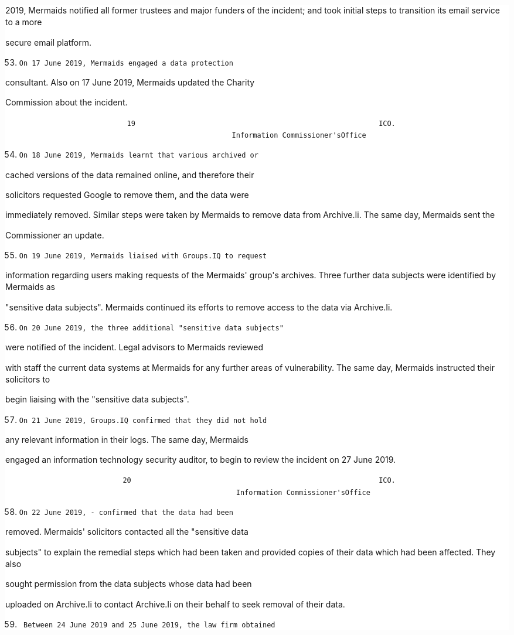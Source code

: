    2019, Mermaids notified all former trustees and major funders of the
   incident; and took initial steps to transition its email service to a more

   secure email platform.

53.     On 17 June 2019, Mermaids engaged a data protection

   consultant. Also on 17 June 2019, Mermaids updated the Charity

   Commission about the incident.

                                 19                                                          ICO.
                                                          Information Commissioner'sOffice
54.     On 18 June 2019, Mermaids learnt that various archived or
   cached versions of the data remained online, and therefore their

   solicitors requested Google to remove them, and the data were

   immediately removed. Similar steps were taken by Mermaids to
   remove data from Archive.Ii. The same day, Mermaids sent the

   Commissioner an update.

55.     On 19 June 2019, Mermaids liaised with Groups.IQ to request

   information regarding users making requests of the Mermaids' group's
   archives. Three further data subjects were identified by Mermaids as

   "sensitive data subjects". Mermaids continued its efforts to remove
   access to the data via Archive.Ii.

56.     On 20 June 2019, the three additional "sensitive data subjects"
   were notified of the incident. Legal advisors to Mermaids reviewed

   with staff the current data systems at Mermaids for any further areas
   of vulnerability. The same day, Mermaids instructed their solicitors to

   begin liaising with the "sensitive data subjects".

57.     On 21 June 2019, Groups.IQ confirmed that they did not hold

   any relevant information in their logs. The same day, Mermaids

   engaged an information technology security auditor, to begin to review
   the incident on 27 June 2019.

                                20                                                           ICO.
                                                           Information Commissioner'sOffice

58.     On 22 June 2019, - confirmed that the data had been

   removed. Mermaids' solicitors contacted all the "sensitive data

   subjects" to explain the remedial steps which had been taken and
   provided copies of their data which had been affected. They also

   sought permission from the data subjects whose data had been

   uploaded on Archive.Ii to contact Archive.Ii on their behalf to seek
   removal of their data.

59.      Between 24 June 2019 and 25 June 2019, the law firm obtained
